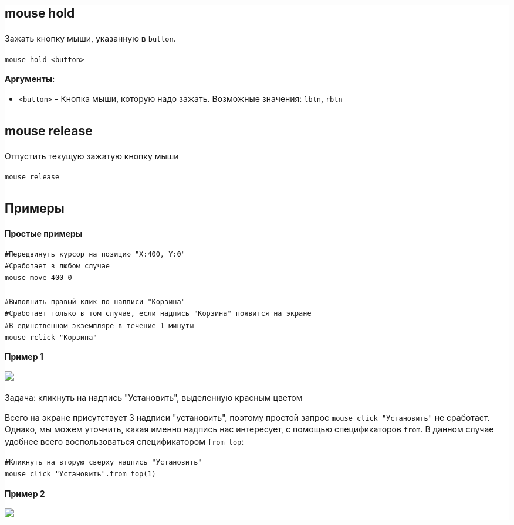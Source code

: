 ## mouse hold

Зажать кнопку мыши, указанную в `button`.

```text
mouse hold <button>
```

**Аргументы**:

- `<button>` - Кнопка мыши, которую надо зажать. Возможные значения:
  `lbtn`, `rbtn`

## mouse release

Отпустить текущую зажатую кнопку мыши

```text
mouse release
```

## Примеры

**Простые примеры**

```testo
#Передвинуть курсор на позицию "Х:400, Y:0"
#Сработает в любом случае
mouse move 400 0

#Выполнить правый клик по надписи "Корзина"
#Сработает только в том случае, если надпись "Корзина" появится на экране
#В единственном экземпляре в течение 1 минуты
mouse rclick "Корзина"
```

**Пример 1**

![](/static/docs/mouse_specifiers_example_1.png)

Задача: кликнуть на надпись "Установить", выделенную красным цветом

Всего на экране присутствует 3 надписи "установить", поэтому простой
запрос `mouse click "Установить"` не сработает. Однако, мы можем
уточнить, какая именно надпись нас интересует, с помощью спецификаторов
`from`. В данном случае удобнее всего воспользоваться спецификатором
`from_top`:

```testo
#Кликнуть на вторую сверху надпись "Установить"
mouse click "Установить".from_top(1)
```

**Пример 2**

![](/static/docs/mouse_specifiers_example_2.png)
